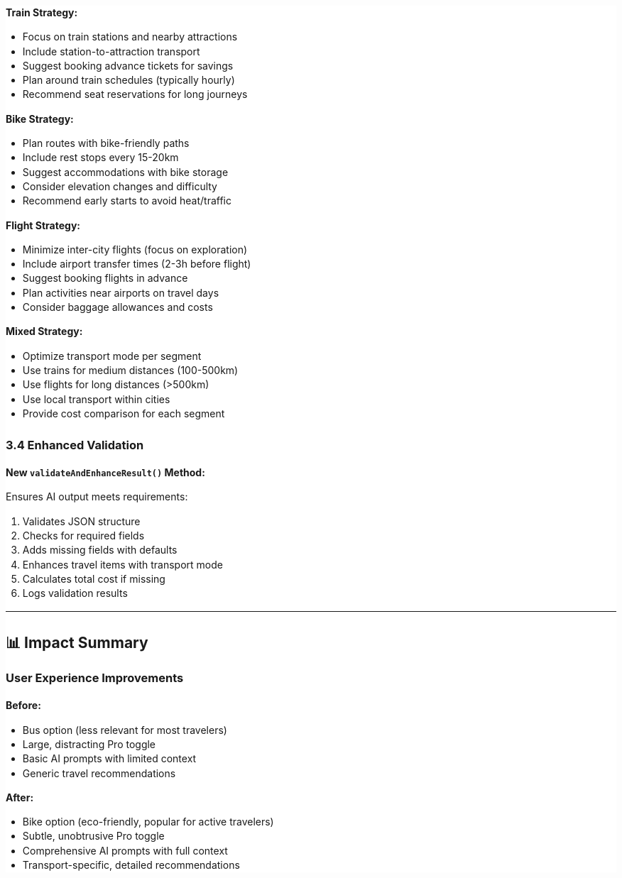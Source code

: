 **Train Strategy:**
- Focus on train stations and nearby attractions
- Include station-to-attraction transport
- Suggest booking advance tickets for savings
- Plan around train schedules (typically hourly)
- Recommend seat reservations for long journeys

**Bike Strategy:**
- Plan routes with bike-friendly paths
- Include rest stops every 15-20km
- Suggest accommodations with bike storage
- Consider elevation changes and difficulty
- Recommend early starts to avoid heat/traffic

**Flight Strategy:**
- Minimize inter-city flights (focus on exploration)
- Include airport transfer times (2-3h before flight)
- Suggest booking flights in advance
- Plan activities near airports on travel days
- Consider baggage allowances and costs

**Mixed Strategy:**
- Optimize transport mode per segment
- Use trains for medium distances (100-500km)
- Use flights for long distances (>500km)
- Use local transport within cities
- Provide cost comparison for each segment

### 3.4 Enhanced Validation

**New `validateAndEnhanceResult()` Method:**

Ensures AI output meets requirements:
1. Validates JSON structure
2. Checks for required fields
3. Adds missing fields with defaults
4. Enhances travel items with transport mode
5. Calculates total cost if missing
6. Logs validation results

---

## 📊 Impact Summary

### User Experience Improvements

**Before:**
- Bus option (less relevant for most travelers)
- Large, distracting Pro toggle
- Basic AI prompts with limited context
- Generic travel recommendations

**After:**
- Bike option (eco-friendly, popular for active travelers)
- Subtle, unobtrusive Pro toggle
- Comprehensive AI prompts with full context
- Transport-specific, detailed recommendations
